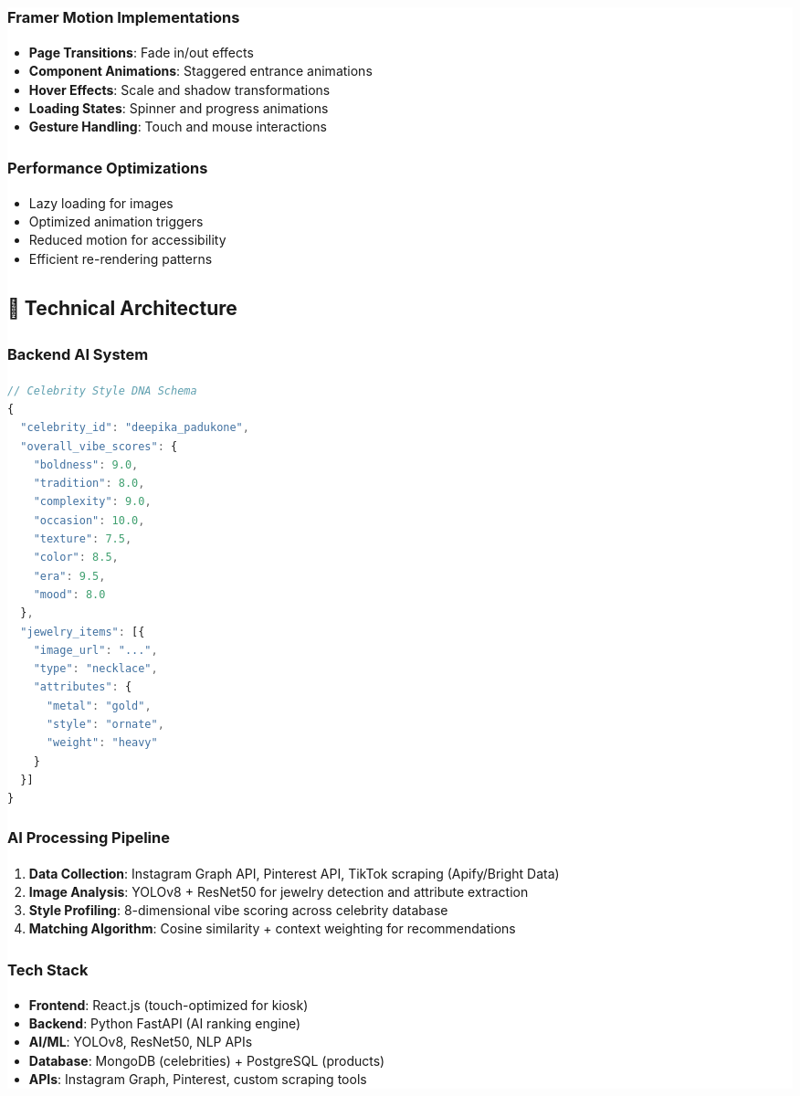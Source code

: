 ### Framer Motion Implementations
- **Page Transitions**: Fade in/out effects
- **Component Animations**: Staggered entrance animations
- **Hover Effects**: Scale and shadow transformations
- **Loading States**: Spinner and progress animations
- **Gesture Handling**: Touch and mouse interactions

### Performance Optimizations
- Lazy loading for images
- Optimized animation triggers
- Reduced motion for accessibility
- Efficient re-rendering patterns

## 🤖 Technical Architecture

### Backend AI System
```javascript
// Celebrity Style DNA Schema
{
  "celebrity_id": "deepika_padukone",
  "overall_vibe_scores": {
    "boldness": 9.0,
    "tradition": 8.0, 
    "complexity": 9.0,
    "occasion": 10.0,
    "texture": 7.5,
    "color": 8.5,
    "era": 9.5,
    "mood": 8.0
  },
  "jewelry_items": [{
    "image_url": "...",
    "type": "necklace",
    "attributes": {
      "metal": "gold",
      "style": "ornate", 
      "weight": "heavy"
    }
  }]
}
```

### AI Processing Pipeline
1. **Data Collection**: Instagram Graph API, Pinterest API, TikTok scraping (Apify/Bright Data)
2. **Image Analysis**: YOLOv8 + ResNet50 for jewelry detection and attribute extraction
3. **Style Profiling**: 8-dimensional vibe scoring across celebrity database
4. **Matching Algorithm**: Cosine similarity + context weighting for recommendations

### Tech Stack
- **Frontend**: React.js (touch-optimized for kiosk)
- **Backend**: Python FastAPI (AI ranking engine)
- **AI/ML**: YOLOv8, ResNet50, NLP APIs
- **Database**: MongoDB (celebrities) + PostgreSQL (products)
- **APIs**: Instagram Graph, Pinterest, custom scraping tools
